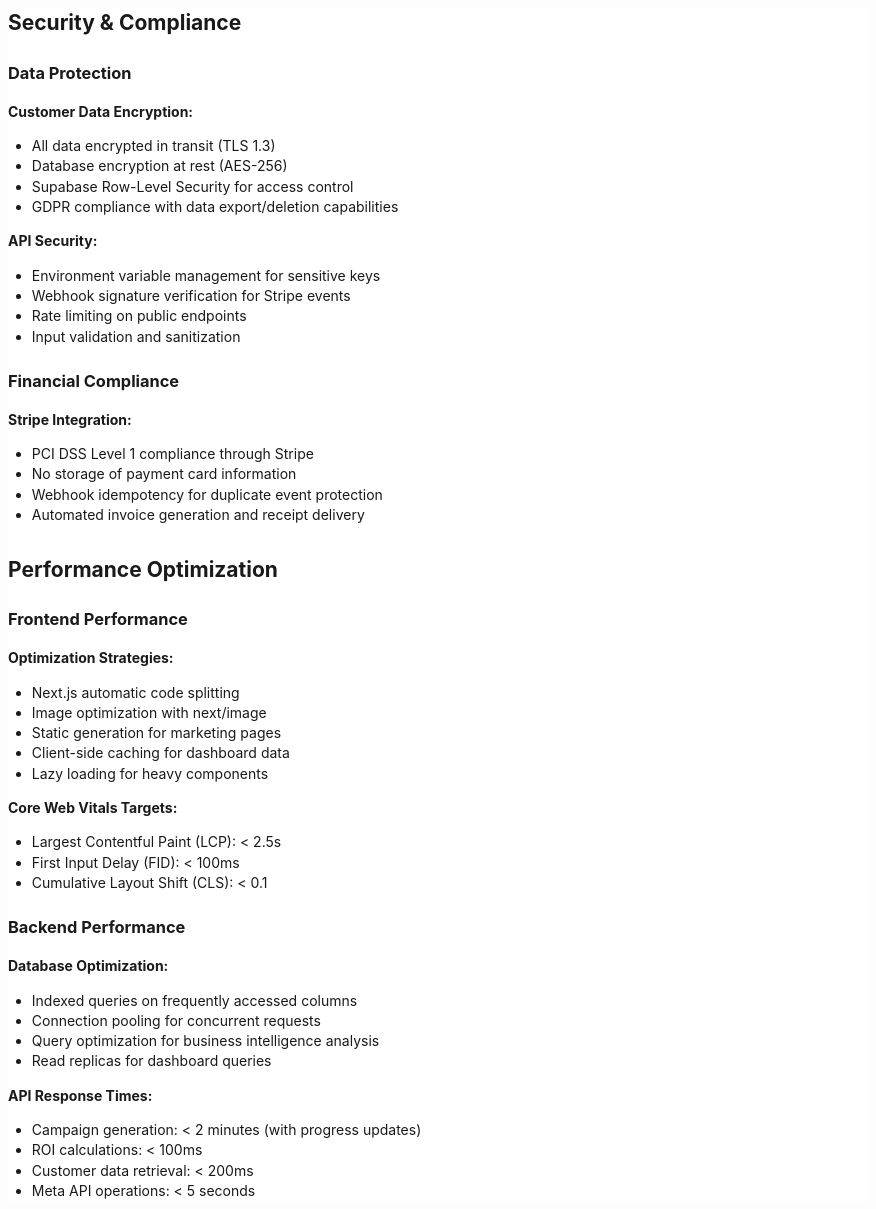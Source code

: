 ## Security & Compliance

### Data Protection
**Customer Data Encryption:**
- All data encrypted in transit (TLS 1.3)
- Database encryption at rest (AES-256)
- Supabase Row-Level Security for access control
- GDPR compliance with data export/deletion capabilities

**API Security:**
- Environment variable management for sensitive keys
- Webhook signature verification for Stripe events
- Rate limiting on public endpoints
- Input validation and sanitization

### Financial Compliance
**Stripe Integration:**
- PCI DSS Level 1 compliance through Stripe
- No storage of payment card information
- Webhook idempotency for duplicate event protection
- Automated invoice generation and receipt delivery

## Performance Optimization

### Frontend Performance
**Optimization Strategies:**
- Next.js automatic code splitting
- Image optimization with next/image
- Static generation for marketing pages
- Client-side caching for dashboard data
- Lazy loading for heavy components

**Core Web Vitals Targets:**
- Largest Contentful Paint (LCP): < 2.5s
- First Input Delay (FID): < 100ms  
- Cumulative Layout Shift (CLS): < 0.1

### Backend Performance
**Database Optimization:**
- Indexed queries on frequently accessed columns
- Connection pooling for concurrent requests
- Query optimization for business intelligence analysis
- Read replicas for dashboard queries

**API Response Times:**
- Campaign generation: < 2 minutes (with progress updates)
- ROI calculations: < 100ms
- Customer data retrieval: < 200ms
- Meta API operations: < 5 seconds
